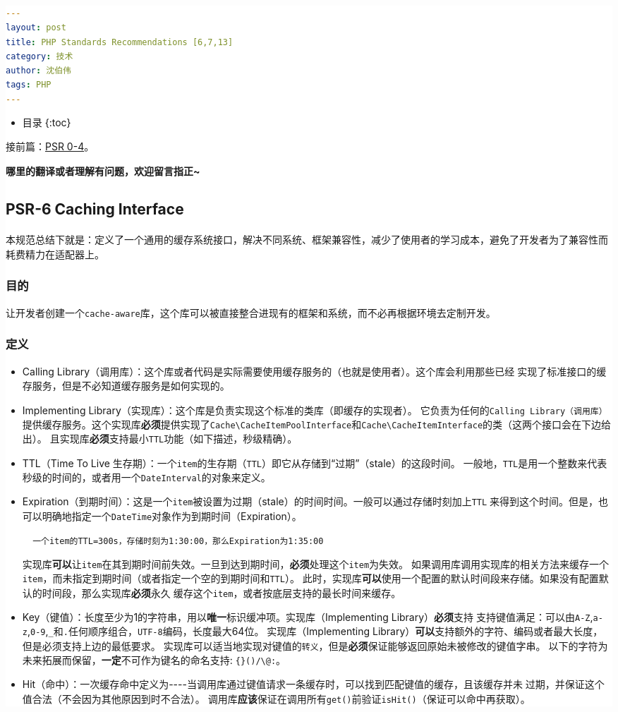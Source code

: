 ```yaml
---
layout: post
title: PHP Standards Recommendations [6,7,13]
category: 技术
author: 沈伯伟
tags: PHP
---
```


* 目录
{:toc}

接前篇：[PSR 0-4](https://shenbowei.github.io/2016/12/13/php-psr-0-4.html "跳转")。

**哪里的翻译或者理解有问题，欢迎留言指正~**

## PSR-6 Caching Interface

本规范总结下就是：定义了一个通用的缓存系统接口，解决不同系统、框架兼容性，减少了使用者的学习成本，避免了开发者为了兼容性而耗费精力在适配器上。

### 目的

让开发者创建一个`cache-aware`库，这个库可以被直接整合进现有的框架和系统，而不必再根据环境去定制开发。

### 定义

- Calling Library（调用库）：这个库或者代码是实际需要使用缓存服务的（也就是使用者）。这个库会利用那些已经
	实现了标准接口的缓存服务，但是不必知道缓存服务是如何实现的。

- Implementing Library（实现库）：这个库是负责实现这个标准的类库（即缓存的实现者）。
	它负责为任何的`Calling Library（调用库）`提供缓存服务。这个实现库**必须**提供实现了`Cache\CacheItemPoolInterface`和`Cache\CacheItemInterface`的类（这两个接口会在下边给出）。
	且实现库**必须**支持最小`TTL`功能（如下描述，秒级精确）。

- TTL（Time To Live 生存期）：一个`item`的生存期（`TTL`）即它从存储到“过期”（stale）的这段时间。
	一般地，`TTL`是用一个整数来代表秒级的时间的，或者用一个`DateInterval`的对象来定义。
	
- Expiration（到期时间）：这是一个`item`被设置为过期（stale）的时间时间。一般可以通过存储时刻加上`TTL`
	来得到这个时间。但是，也可以明确地指定一个`DateTime`对象作为到期时间（Expiration）。
		
		一个item的TTL=300s，存储时刻为1:30:00，那么Expiration为1:35:00
	
	实现库**可以**让`item`在其到期时间前失效。一旦到达到期时间，**必须**处理这个`item`为失效。
	如果调用库调用实现库的相关方法来缓存一个`item`，而未指定到期时间（或者指定一个空的到期时间和`TTL`）。
	此时，实现库**可以**使用一个配置的默认时间段来存储。如果没有配置默认的时间段，那么实现库**必须**永久
	缓存这个`item`，或者按底层支持的最长时间来缓存。
	
- Key（键值）：长度至少为1的字符串，用以**唯一**标识缓冲项。实现库（Implementing Library）**必须**支持
	支持键值满足：可以由`A-Z`,`a-z`,`0-9`,`_`和`.`任何顺序组合，`UTF-8`编码，长度最大64位。
	实现库（Implementing Library）**可以**支持额外的字符、编码或者最大长度，但是必须支持上边的最低要求。
	实现库可以适当地实现对键值的`转义`，但是**必须**保证能够返回原始未被修改的键值字串。
	以下的字符为未来拓展而保留，**一定**不可作为键名的命名支持: `{}()/\@:`。
	
- Hit（命中）：一次缓存命中定义为----当调用库通过键值请求一条缓存时，可以找到匹配键值的缓存，且该缓存并未
	过期，并保证这个值合法（不会因为其他原因到时不合法）。
	调用库**应该**保证在调用所有`get()`前验证`isHit()`（保证可以命中再获取）。
	